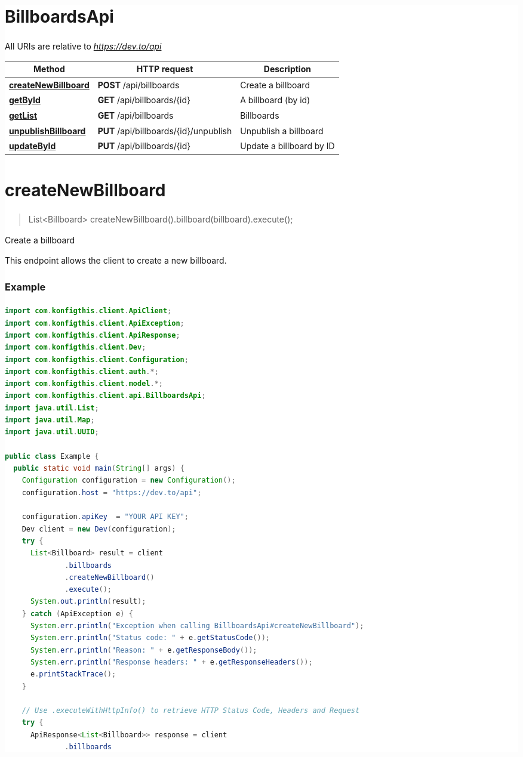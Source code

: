 # BillboardsApi

All URIs are relative to *https://dev.to/api*

| Method | HTTP request | Description |
|------------- | ------------- | -------------|
| [**createNewBillboard**](BillboardsApi.md#createNewBillboard) | **POST** /api/billboards | Create a billboard |
| [**getById**](BillboardsApi.md#getById) | **GET** /api/billboards/{id} | A billboard (by id) |
| [**getList**](BillboardsApi.md#getList) | **GET** /api/billboards | Billboards |
| [**unpublishBillboard**](BillboardsApi.md#unpublishBillboard) | **PUT** /api/billboards/{id}/unpublish | Unpublish a billboard |
| [**updateById**](BillboardsApi.md#updateById) | **PUT** /api/billboards/{id} | Update a billboard by ID |


<a name="createNewBillboard"></a>
# **createNewBillboard**
> List&lt;Billboard&gt; createNewBillboard().billboard(billboard).execute();

Create a billboard

This endpoint allows the client to create a new billboard.

### Example
```java
import com.konfigthis.client.ApiClient;
import com.konfigthis.client.ApiException;
import com.konfigthis.client.ApiResponse;
import com.konfigthis.client.Dev;
import com.konfigthis.client.Configuration;
import com.konfigthis.client.auth.*;
import com.konfigthis.client.model.*;
import com.konfigthis.client.api.BillboardsApi;
import java.util.List;
import java.util.Map;
import java.util.UUID;

public class Example {
  public static void main(String[] args) {
    Configuration configuration = new Configuration();
    configuration.host = "https://dev.to/api";
    
    configuration.apiKey  = "YOUR API KEY";
    Dev client = new Dev(configuration);
    try {
      List<Billboard> result = client
              .billboards
              .createNewBillboard()
              .execute();
      System.out.println(result);
    } catch (ApiException e) {
      System.err.println("Exception when calling BillboardsApi#createNewBillboard");
      System.err.println("Status code: " + e.getStatusCode());
      System.err.println("Reason: " + e.getResponseBody());
      System.err.println("Response headers: " + e.getResponseHeaders());
      e.printStackTrace();
    }

    // Use .executeWithHttpInfo() to retrieve HTTP Status Code, Headers and Request
    try {
      ApiResponse<List<Billboard>> response = client
              .billboards
```